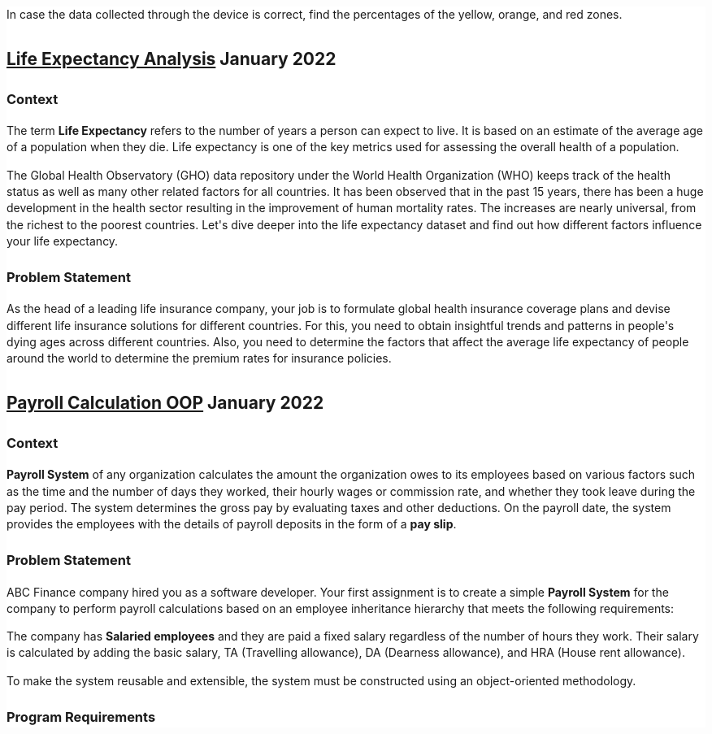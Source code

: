 In case the data collected through the device is correct, find the percentages of the yellow, orange, and red zones.

## [Life Expectancy Analysis](lifeExpectancyAnalysis.py) January 2022
### Context

The term **Life Expectancy** refers to the number of years a person can expect to live. It is based on an estimate of the average age of a population when they die. Life expectancy is one of the key metrics used for assessing the overall health of a population. 

 The Global Health Observatory (GHO) data repository under the World Health Organization (WHO) keeps track of the health status as well as many other related factors for all countries. It has been observed that in the past 15 years, there has been a huge development in the health sector resulting in the improvement of human mortality rates. The increases are nearly universal, from the richest to the poorest countries. Let's dive deeper into the life expectancy dataset and find out how different factors influence your life expectancy.

### Problem Statement

As the head of a leading life insurance company, your job is to formulate  global health insurance coverage plans and devise different life insurance solutions for different countries. For this, you need to obtain insightful trends and patterns in people's dying ages across different countries. Also, you need to determine the factors that affect the average life expectancy of people around the world to determine the premium rates for insurance policies.

## [Payroll Calculation OOP](payrollCalculation.py) January 2022
### Context

**Payroll System** of any organization calculates the amount the organization owes to its employees based on various factors such as the time and the number of days they worked, their hourly wages or commission rate, and whether they took leave during the pay period. The system determines the gross pay by evaluating taxes and other deductions. On the payroll date, the system provides the employees with the details of payroll deposits in the form of a **pay slip**.

### Problem Statement 

ABC Finance company hired you as a software developer. Your first assignment is to create a simple  **Payroll System** for the company to perform payroll calculations based on an employee inheritance hierarchy that meets the following requirements:

The company has **Salaried employees** and they are paid a fixed salary regardless of the number of hours they work. Their salary is calculated by adding the basic salary, TA (Travelling allowance), DA (Dearness allowance), and HRA (House rent allowance).

To make the system reusable and extensible, the system must be constructed using an object-oriented methodology.

### Program Requirements
